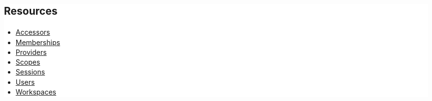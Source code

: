 ## Resources

- [Accessors](https://github.com/jackrobertscott/authenticator/blob/master/documents/api/Accessors.md)
- [Memberships](https://github.com/jackrobertscott/authenticator/blob/master/documents/api/Memberships.md)
- [Providers](https://github.com/jackrobertscott/authenticator/blob/master/documents/api/Providers.md)
- [Scopes](https://github.com/jackrobertscott/authenticator/blob/master/documents/api/Scopes.md)
- [Sessions](https://github.com/jackrobertscott/authenticator/blob/master/documents/api/Sessions.md)
- [Users](https://github.com/jackrobertscott/authenticator/blob/master/documents/api/Providers.md)
- [Workspaces](https://github.com/jackrobertscott/authenticator/blob/master/documents/api/Workspaces.md)
